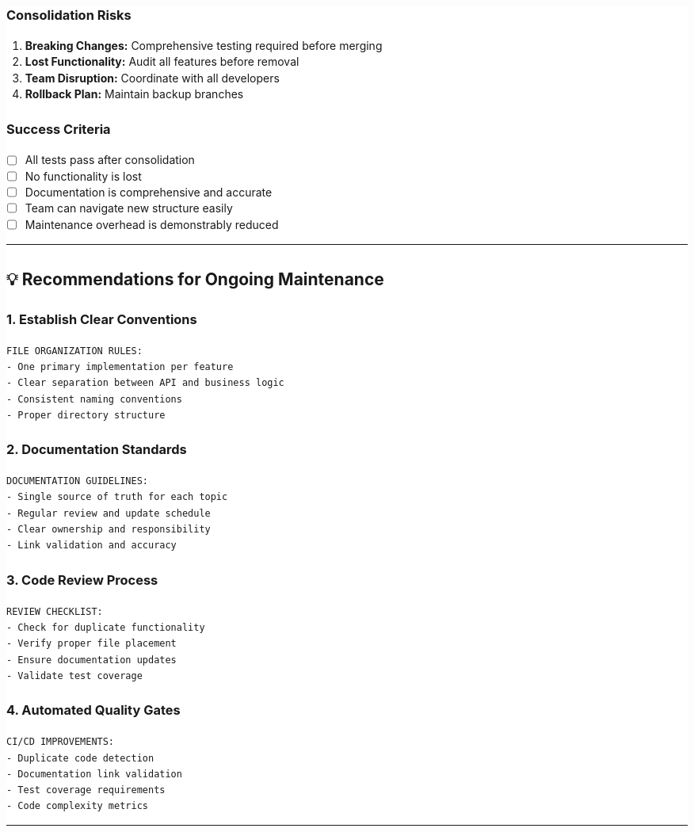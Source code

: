 ### Consolidation Risks
1. **Breaking Changes:** Comprehensive testing required before merging
2. **Lost Functionality:** Audit all features before removal
3. **Team Disruption:** Coordinate with all developers
4. **Rollback Plan:** Maintain backup branches

### Success Criteria
- [ ] All tests pass after consolidation
- [ ] No functionality is lost
- [ ] Documentation is comprehensive and accurate
- [ ] Team can navigate new structure easily
- [ ] Maintenance overhead is demonstrably reduced

---

## 💡 Recommendations for Ongoing Maintenance

### 1. Establish Clear Conventions
```
FILE ORGANIZATION RULES:
- One primary implementation per feature
- Clear separation between API and business logic
- Consistent naming conventions
- Proper directory structure
```

### 2. Documentation Standards
```
DOCUMENTATION GUIDELINES:
- Single source of truth for each topic
- Regular review and update schedule
- Clear ownership and responsibility
- Link validation and accuracy
```

### 3. Code Review Process
```
REVIEW CHECKLIST:
- Check for duplicate functionality
- Verify proper file placement
- Ensure documentation updates
- Validate test coverage
```

### 4. Automated Quality Gates
```
CI/CD IMPROVEMENTS:
- Duplicate code detection
- Documentation link validation
- Test coverage requirements
- Code complexity metrics
```

---
